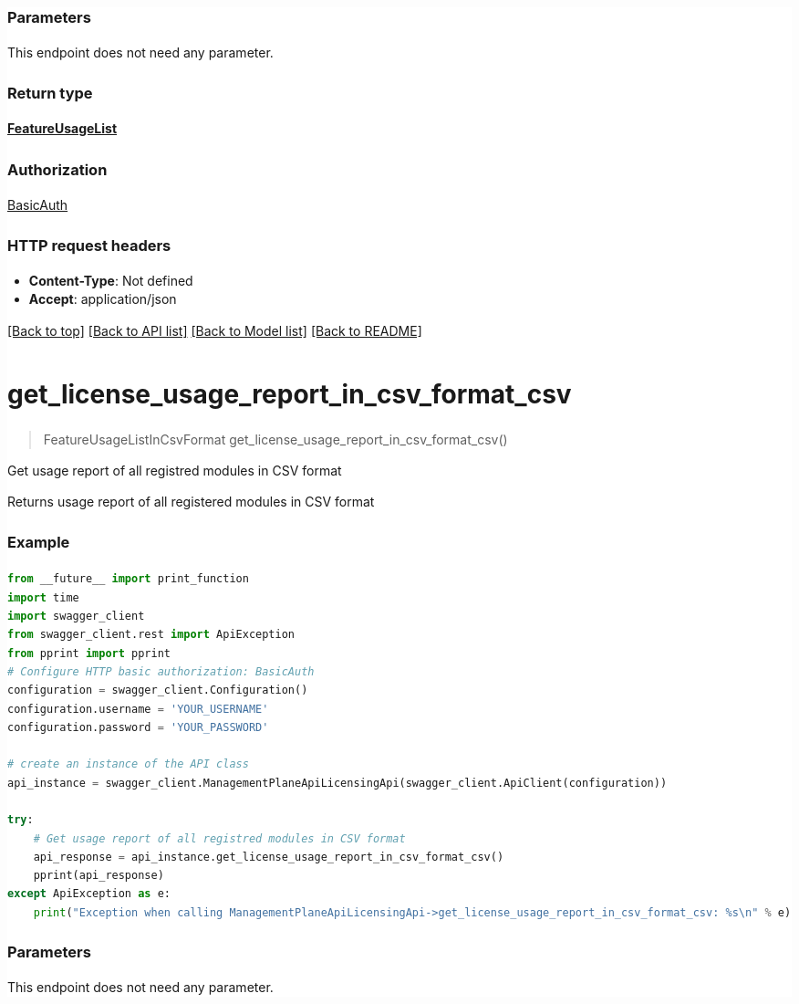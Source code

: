 ### Parameters
This endpoint does not need any parameter.

### Return type

[**FeatureUsageList**](FeatureUsageList.md)

### Authorization

[BasicAuth](../README.md#BasicAuth)

### HTTP request headers

 - **Content-Type**: Not defined
 - **Accept**: application/json

[[Back to top]](#) [[Back to API list]](../README.md#documentation-for-api-endpoints) [[Back to Model list]](../README.md#documentation-for-models) [[Back to README]](../README.md)

# **get_license_usage_report_in_csv_format_csv**
> FeatureUsageListInCsvFormat get_license_usage_report_in_csv_format_csv()

Get usage report of all registred modules in CSV format

Returns usage report of all registered modules in CSV format 

### Example
```python
from __future__ import print_function
import time
import swagger_client
from swagger_client.rest import ApiException
from pprint import pprint
# Configure HTTP basic authorization: BasicAuth
configuration = swagger_client.Configuration()
configuration.username = 'YOUR_USERNAME'
configuration.password = 'YOUR_PASSWORD'

# create an instance of the API class
api_instance = swagger_client.ManagementPlaneApiLicensingApi(swagger_client.ApiClient(configuration))

try:
    # Get usage report of all registred modules in CSV format
    api_response = api_instance.get_license_usage_report_in_csv_format_csv()
    pprint(api_response)
except ApiException as e:
    print("Exception when calling ManagementPlaneApiLicensingApi->get_license_usage_report_in_csv_format_csv: %s\n" % e)
```

### Parameters
This endpoint does not need any parameter.
